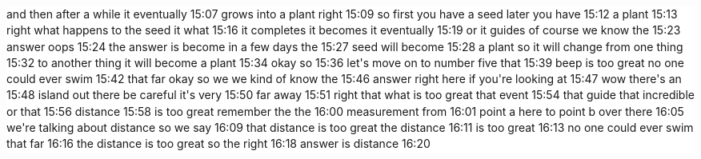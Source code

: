 and then after a while it eventually
15:07
grows into a plant right
15:09
so first you have a seed later you have
15:12
a plant
15:13
right what happens to the seed it what
15:16
it completes it becomes it eventually
15:19
or it guides of course we know the
15:23
answer oops
15:24
the answer is become in a few days the
15:27
seed will become
15:28
a plant so it will change from one thing
15:32
to another thing it will become a plant
15:34
okay so
15:36
let's move on to number five that
15:39
beep is too great no one could ever swim
15:42
that far okay so we we kind of know the
15:46
answer right here if you're looking at
15:47
wow there's an
15:48
island out there be careful it's very
15:50
far away
15:51
right that what is too great that event
15:54
that guide that incredible or that
15:56
distance
15:58
is too great remember the the
16:00
measurement from
16:01
point a here to point b over there
16:05
we're talking about distance so we say
16:09
that distance is too great the distance
16:11
is too great
16:13
no one could ever swim that far
16:16
the distance is too great so the right
16:18
answer is distance
16:20